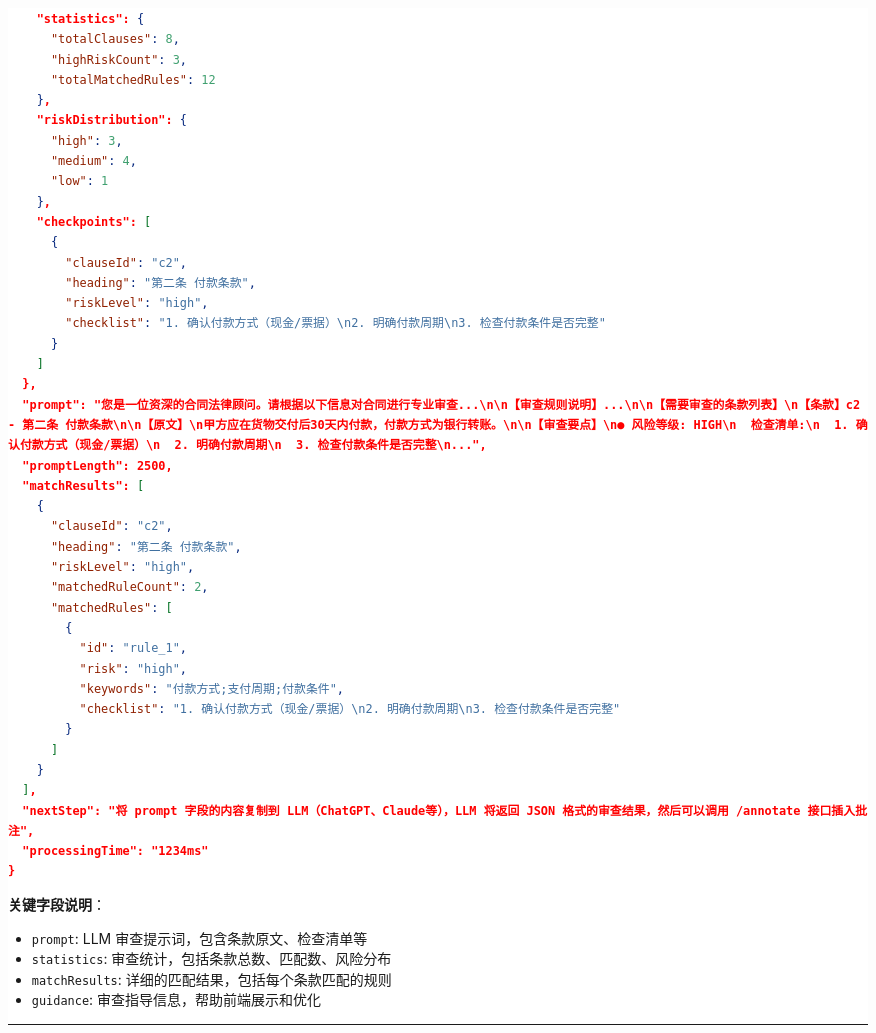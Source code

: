 ```json
    "statistics": {
      "totalClauses": 8,
      "highRiskCount": 3,
      "totalMatchedRules": 12
    },
    "riskDistribution": {
      "high": 3,
      "medium": 4,
      "low": 1
    },
    "checkpoints": [
      {
        "clauseId": "c2",
        "heading": "第二条 付款条款",
        "riskLevel": "high",
        "checklist": "1. 确认付款方式（现金/票据）\n2. 明确付款周期\n3. 检查付款条件是否完整"
      }
    ]
  },
  "prompt": "您是一位资深的合同法律顾问。请根据以下信息对合同进行专业审查...\n\n【审查规则说明】...\n\n【需要审查的条款列表】\n【条款】c2 - 第二条 付款条款\n\n【原文】\n甲方应在货物交付后30天内付款，付款方式为银行转账。\n\n【审查要点】\n● 风险等级: HIGH\n  检查清单:\n  1. 确认付款方式（现金/票据）\n  2. 明确付款周期\n  3. 检查付款条件是否完整\n...",
  "promptLength": 2500,
  "matchResults": [
    {
      "clauseId": "c2",
      "heading": "第二条 付款条款",
      "riskLevel": "high",
      "matchedRuleCount": 2,
      "matchedRules": [
        {
          "id": "rule_1",
          "risk": "high",
          "keywords": "付款方式;支付周期;付款条件",
          "checklist": "1. 确认付款方式（现金/票据）\n2. 明确付款周期\n3. 检查付款条件是否完整"
        }
      ]
    }
  ],
  "nextStep": "将 prompt 字段的内容复制到 LLM（ChatGPT、Claude等），LLM 将返回 JSON 格式的审查结果，然后可以调用 /annotate 接口插入批注",
  "processingTime": "1234ms"
}
```

**关键字段说明**：
- `prompt`: LLM 审查提示词，包含条款原文、检查清单等
- `statistics`: 审查统计，包括条款总数、匹配数、风险分布
- `matchResults`: 详细的匹配结果，包括每个条款匹配的规则
- `guidance`: 审查指导信息，帮助前端展示和优化

---